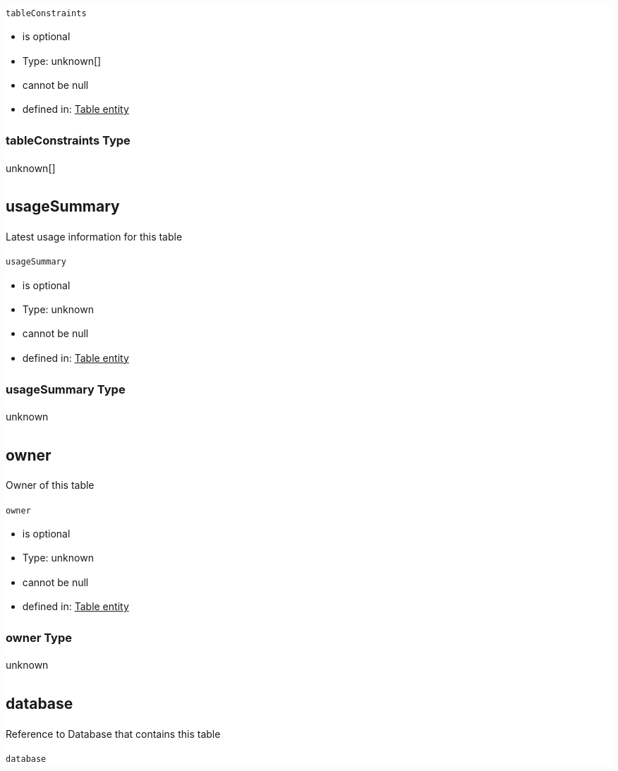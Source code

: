`tableConstraints`

*   is optional

*   Type: unknown\[]

*   cannot be null

*   defined in: [Table entity](table-properties-tableconstraints.md "https://streaminlinedata.ai/entity/data/table.json#/properties/tableConstraints")

### tableConstraints Type

unknown\[]

## usageSummary

Latest usage information for this table

`usageSummary`

*   is optional

*   Type: unknown

*   cannot be null

*   defined in: [Table entity](table-properties-usagesummary.md "https://streaminlinedata.ai/entity/data/table.json#/properties/usageSummary")

### usageSummary Type

unknown

## owner

Owner of this table

`owner`

*   is optional

*   Type: unknown

*   cannot be null

*   defined in: [Table entity](table-properties-owner.md "https://streaminlinedata.ai/entity/data/table.json#/properties/owner")

### owner Type

unknown

## database

Reference to Database that contains this table

`database`
